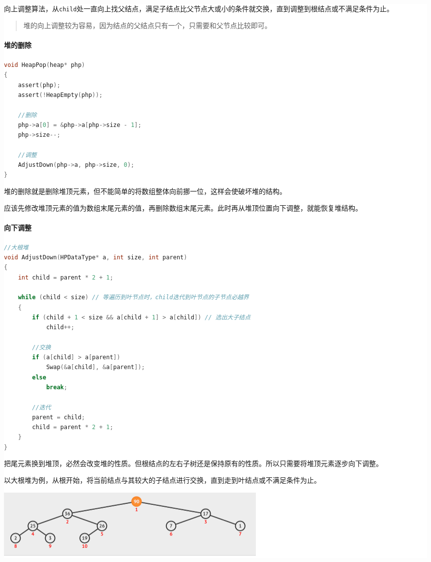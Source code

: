 向上调整算法，从`child`处一直向上找父结点，满足子结点比父节点大或小的条件就交换，直到调整到根结点或不满足条件为止。

> 堆的向上调整较为容易，因为结点的父结点只有一个，只需要和父节点比较即可。

#### 堆的删除

~~~c
void HeapPop(heap* php)
{
	assert(php);
	assert(!HeapEmpty(php));

    //删除
	php->a[0] = &php->a[php->size - 1];
	php->size--;

    //调整
	AdjustDown(php->a, php->size, 0);
}
~~~

堆的删除就是删除堆顶元素，但不能简单的将数组整体向前挪一位，这样会使破坏堆的结构。

应该先修改堆顶元素的值为数组末尾元素的值，再删除数组末尾元素。此时再从堆顶位置向下调整，就能恢复堆结构。

#### 向下调整

~~~c
//大根堆
void AdjustDown(HPDataType* a, int size, int parent)
{
	int child = parent * 2 + 1;

	while (child < size) // 等遍历到叶节点时，child迭代到叶节点的子节点必越界
    {
		if (child + 1 < size && a[child + 1] > a[child]) // 选出大子结点
			child++;

		//交换
		if (a[child] > a[parent])
			Swap(&a[child], &a[parent]);
		else
			break;

        //迭代
        parent = child;
        child = parent * 2 + 1;
	}
}
~~~

把尾元素换到堆顶，必然会改变堆的性质。但根结点的左右子树还是保持原有的性质。所以只需要将堆顶元素逐步向下调整。

以大根堆为例，从根开始，将当前结点与其较大的子结点进行交换，直到走到叶结点或不满足条件为止。

<img src="./二叉树.assets/二叉树堆删除结点示例.gif" style="zoom: 50%;" />

